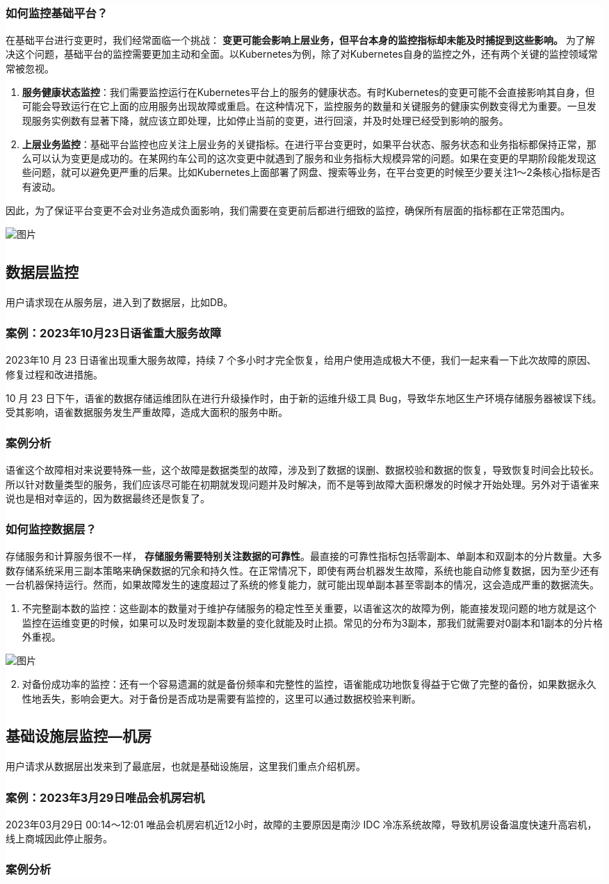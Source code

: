 ### 如何监控基础平台？

在基础平台进行变更时，我们经常面临一个挑战： **变更可能会影响上层业务，但平台本身的监控指标却未能及时捕捉到这些影响。** 为了解决这个问题，基础平台的监控需要更加主动和全面。以Kubernetes为例，除了对Kubernetes自身的监控之外，还有两个关键的监控领域常常被忽视。

1. **服务健康状态监控**：我们需要监控运行在Kubernetes平台上的服务的健康状态。有时Kubernetes的变更可能不会直接影响其自身，但可能会导致运行在它上面的应用服务出现故障或重启。在这种情况下，监控服务的数量和关键服务的健康实例数变得尤为重要。一旦发现服务实例数有显著下降，就应该立即处理，比如停止当前的变更，进行回滚，并及时处理已经受到影响的服务。

2. **上层业务监控**：基础平台监控也应关注上层业务的关键指标。在进行平台变更时，如果平台状态、服务状态和业务指标都保持正常，那么可以认为变更是成功的。在某网约车公司的这次变更中就遇到了服务和业务指标大规模异常的问题。如果在变更的早期阶段能发现这些问题，就可以避免更严重的后果。比如Kubernetes上面部署了网盘、搜索等业务，在平台变更的时候至少要关注1～2条核心指标是否有波动。


因此，为了保证平台变更不会对业务造成负面影响，我们需要在变更前后都进行细致的监控，确保所有层面的指标都在正常范围内。

![图片](https://static001.geekbang.org/resource/image/1a/fe/1a6d3a2f6b41747ca6f44e7b3b01d8fe.png?wh=1926x822)

## 数据层监控

用户请求现在从服务层，进入到了数据层，比如DB。

### 案例：2023年10月23日语雀重大服务故障

2023年10 月 23 日语雀出现重大服务故障，持续 7 个多小时才完全恢复，给用户使用造成极大不便，我们一起来看一下此次故障的原因、修复过程和改进措施。

10 月 23 日下午，语雀的数据存储运维团队在进行升级操作时，由于新的运维升级工具 Bug，导致华东地区生产环境存储服务器被误下线。受其影响，语雀数据服务发生严重故障，造成大面积的服务中断。

### 案例分析

语雀这个故障相对来说要特殊一些，这个故障是数据类型的故障，涉及到了数据的误删、数据校验和数据的恢复，导致恢复时间会比较长。所以针对数量类型的服务，我们应该尽可能在初期就发现问题并及时解决，而不是等到故障大面积爆发的时候才开始处理。另外对于语雀来说也是相对幸运的，因为数据最终还是恢复了。

### 如何监控数据层？

存储服务和计算服务很不一样， **存储服务需要特别关注数据的可靠性**。最直接的可靠性指标包括零副本、单副本和双副本的分片数量。大多数存储系统采用三副本策略来确保数据的冗余和持久性。在正常情况下，即使有两台机器发生故障，系统也能自动修复数据，因为至少还有一台机器保持运行。然而，如果故障发生的速度超过了系统的修复能力，就可能出现单副本甚至零副本的情况，这会造成严重的数据流失。

1. 不完整副本数的监控：这些副本的数量对于维护存储服务的稳定性至关重要，以语雀这次的故障为例，能直接发现问题的地方就是这个监控在运维变更的时候，如果可以及时发现副本数量的变化就能及时止损。常见的分布为3副本，那我们就需要对0副本和1副本的分片格外重视。

![图片](https://static001.geekbang.org/resource/image/5f/ed/5fefa27665a9b578312c1bac59aedfed.png?wh=1890x752)

2. 对备份成功率的监控：还有一个容易遗漏的就是备份频率和完整性的监控，语雀能成功地恢复得益于它做了完整的备份，如果数据永久性地丢失，影响会更大。对于备份是否成功是需要有监控的，这里可以通过数据校验来判断。

## 基础设施层监控—机房

用户请求从数据层出发来到了最底层，也就是基础设施层，这里我们重点介绍机房。

### 案例：2023年3月29日唯品会机房宕机

2023年03月29日 00:14～12:01 唯品会机房宕机近12小时，故障的主要原因是南沙 IDC 冷冻系统故障，导致机房设备温度快速升高宕机，线上商城因此停止服务。

### 案例分析
